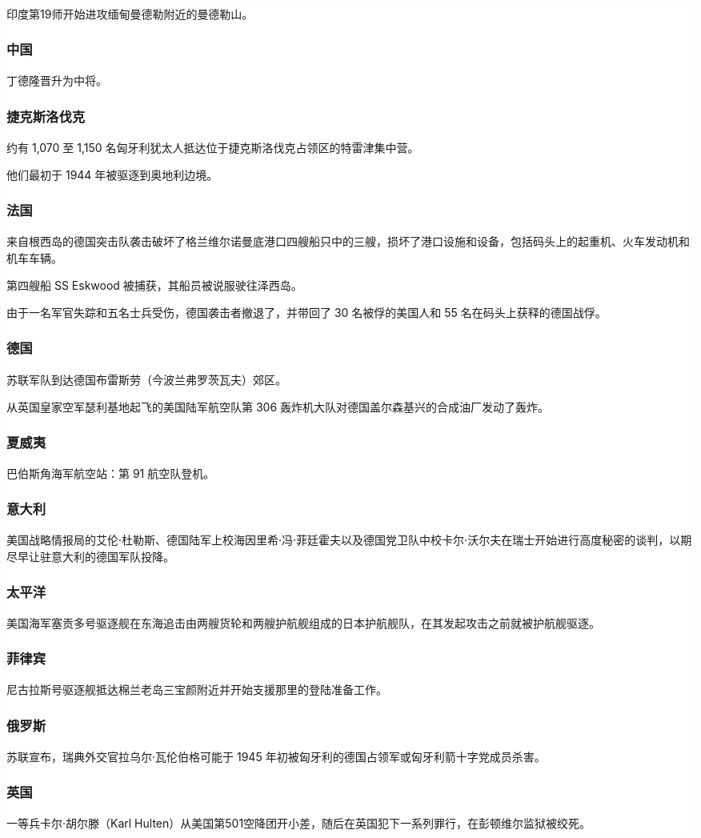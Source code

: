 印度第19师开始进攻缅甸曼德勒附近的曼德勒山。

### 中国

丁德隆晋升为中将。

### 捷克斯洛伐克

约有 1,070 至 1,150
名匈牙利犹太人抵达位于捷克斯洛伐克占领区的特雷津集中营。

他们最初于 1944 年被驱逐到奥地利边境。

### 法国

来自根西岛的德国突击队袭击破坏了格兰维尔诺曼底港口四艘船只中的三艘，损坏了港口设施和设备，包括码头上的起重机、火车发动机和机车车辆。

第四艘船 SS Eskwood 被捕获，其船员被说服驶往泽西岛。

由于一名军官失踪和五名士兵受伤，德国袭击者撤退了，并带回了 30
名被俘的美国人和 55 名在码头上获释的德国战俘。

### 德国

苏联军队到达德国布雷斯劳（今波兰弗罗茨瓦夫）郊区。

从英国皇家空军瑟利基地起飞的美国陆军航空队第 306
轰炸机大队对德国盖尔森基兴的合成油厂发动了轰炸。

### 夏威夷

巴伯斯角海军航空站：第 91 航空队登机。

### 意大利

美国战略情报局的艾伦·杜勒斯、德国陆军上校海因里希·冯·菲廷霍夫以及德国党卫队中校卡尔·沃尔夫在瑞士开始进行高度秘密的谈判，以期尽早让驻意大利的德国军队投降。

### 太平洋

美国海军塞贡多号驱逐舰在东海追击由两艘货轮和两艘护航舰组成的日本护航舰队，在其发起攻击之前就被护航舰驱逐。

### 菲律宾

尼古拉斯号驱逐舰抵达棉兰老岛三宝颜附近并开始支援那里的登陆准备工作。

### 俄罗斯

苏联宣布，瑞典外交官拉乌尔·瓦伦伯格可能于 1945
年初被匈牙利的德国占领军或匈牙利箭十字党成员杀害。

### 英国

一等兵卡尔·胡尔滕（Karl
Hulten）从美国第501空降团开小差，随后在英国犯下一系列罪行，在彭顿维尔监狱被绞死。

